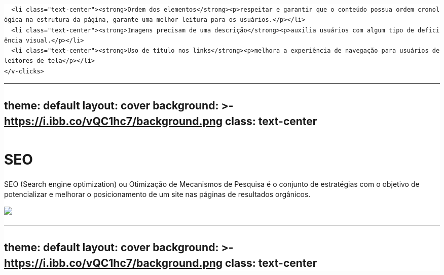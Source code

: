       <li class="text-center"><strong>Ordem dos elementos</strong><p>respeitar e garantir que o conteúdo possua ordem cronológica na estrutura da página, garante uma melhor leitura para os usuários.</p></li>
      <li class="text-center"><strong>Imagens precisam de uma descrição</strong><p>auxilia usuários com algum tipo de deficiência visual.</p></li>
      <li class="text-center"><strong>Uso de título nos links</strong><p>melhora a experiência de navegação para usuários de leitores de tela</p></li>
    </v-clicks>
  </div>
</div>




---
theme: default
layout: cover
background: >-
  https://i.ibb.co/vQC1hc7/background.png
class: text-center
---

<div class="grid grid-cols-[1fr,1fr] gap-4">
  <div class="my-auto">
    <div
      v-if="$slidev.nav.currentPage === 14"
      v-motion
      :initial="{ opacity: 0, x: -1000 }"
      :enter="{ opacity: 1, x: 0 }">
      <h1 class="leading-loose">SEO</h1>
    </div>
    <div class="!all:leading-normal mt-3">
      <div class="!all:leading-normal mt-3">
        <p class="text-justify">SEO (Search engine optimization) ou Otimização de Mecanismos de Pesquisa é o conjunto de estratégias com o objetivo de potencializar e melhorar o posicionamento de um site nas páginas de resultados orgânicos.</p>
    </div>
    </div>
  </div>
  <div class="text-center pb-4 my-auto">
    <img class="rounded-full w-100 h-100 abs-tr mt-16 mr-12" src="https://sitechecker.pro/wp-content/uploads/2018/02/Knowledge-base-part-3_what-is-seo.jpg">
  </div>
</div>




---
theme: default
layout: cover
background: >-
  https://i.ibb.co/vQC1hc7/background.png
class: text-center
---
